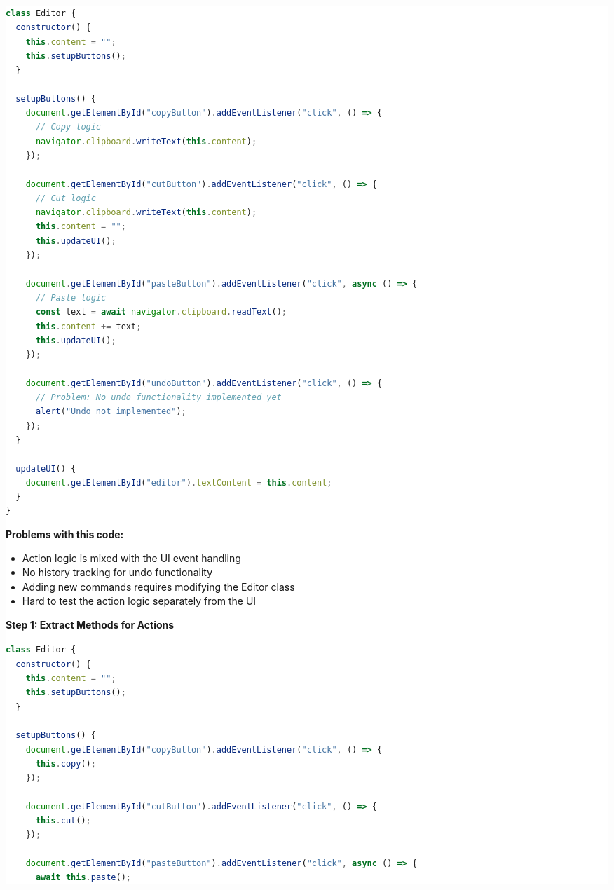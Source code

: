 ```javascript
class Editor {
  constructor() {
    this.content = "";
    this.setupButtons();
  }
  
  setupButtons() {
    document.getElementById("copyButton").addEventListener("click", () => {
      // Copy logic
      navigator.clipboard.writeText(this.content);
    });
  
    document.getElementById("cutButton").addEventListener("click", () => {
      // Cut logic
      navigator.clipboard.writeText(this.content);
      this.content = "";
      this.updateUI();
    });
  
    document.getElementById("pasteButton").addEventListener("click", async () => {
      // Paste logic
      const text = await navigator.clipboard.readText();
      this.content += text;
      this.updateUI();
    });
  
    document.getElementById("undoButton").addEventListener("click", () => {
      // Problem: No undo functionality implemented yet
      alert("Undo not implemented");
    });
  }
  
  updateUI() {
    document.getElementById("editor").textContent = this.content;
  }
}
```

**Problems with this code:**

* Action logic is mixed with the UI event handling
* No history tracking for undo functionality
* Adding new commands requires modifying the Editor class
* Hard to test the action logic separately from the UI

**Step 1: Extract Methods for Actions**

```javascript
class Editor {
  constructor() {
    this.content = "";
    this.setupButtons();
  }
  
  setupButtons() {
    document.getElementById("copyButton").addEventListener("click", () => {
      this.copy();
    });
  
    document.getElementById("cutButton").addEventListener("click", () => {
      this.cut();
    });
  
    document.getElementById("pasteButton").addEventListener("click", async () => {
      await this.paste();
```
